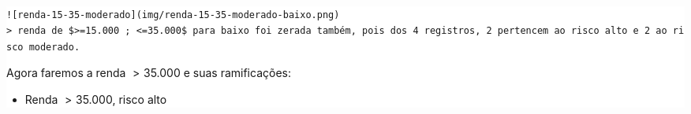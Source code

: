     ![renda-15-35-moderado](img/renda-15-35-moderado-baixo.png)
    > renda de $>=15.000 ; <=35.000$ para baixo foi zerada também, pois dos 4 registros, 2 pertencem ao risco alto e 2 ao risco moderado.

Agora faremos a renda $>35.000$ e suas ramificações:

- Renda $>35.000$, risco alto
